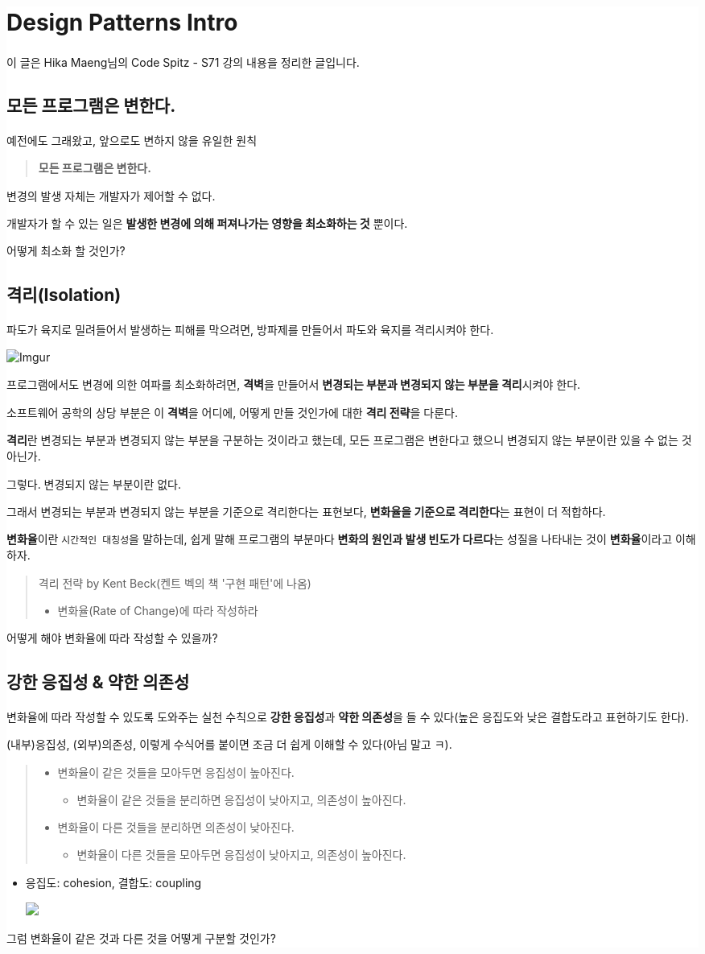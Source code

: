 # Design Patterns Intro

이 글은 Hika Maeng님의 Code Spitz - S71 강의 내용을 정리한 글입니다.

## 모든 프로그램은 변한다.

예전에도 그래왔고, 앞으로도 변하지 않을 유일한 원칙

>**모든 프로그램은 변한다.**

변경의 발생 자체는 개발자가 제어할 수 없다. 

개발자가 할 수 있는 일은 **발생한 변경에 의해 퍼져나가는 영향을 최소화하는 것** 뿐이다.

어떻게 최소화 할 것인가?


## 격리(Isolation)

파도가 육지로 밀려들어서 발생하는 피해를 막으려면, 방파제를 만들어서 파도와 육지를 격리시켜야 한다.

![Imgur](http://i.imgur.com/RDfolJS.jpg)

프로그램에서도 변경에 의한 여파를 최소화하려면, **격벽**을 만들어서 **변경되는 부분과 변경되지 않는 부분을 격리**시켜야 한다.

소프트웨어 공학의 상당 부분은 이 **격벽**을 어디에, 어떻게 만들 것인가에 대한 **격리 전략**을 다룬다.

**격리**란 변경되는 부분과 변경되지 않는 부분을 구분하는 것이라고 했는데, 모든 프로그램은 변한다고 했으니 변경되지 않는 부분이란 있을 수 없는 것 아닌가.

그렇다. 변경되지 않는 부분이란 없다.

그래서 변경되는 부분과 변경되지 않는 부분을 기준으로 격리한다는 표현보다, **변화율을 기준으로 격리한다**는 표현이 더 적합하다.

**변화율**이란 `시간적인 대칭성`을 말하는데, 쉽게 말해 프로그램의 부분마다 **변화의 원인과 발생 빈도가 다르다**는 성질을 나타내는 것이 **변화율**이라고 이해하자.

>격리 전략 by Kent Beck(켄트 벡의 책 '구현 패턴'에 나옴)
>- 변화율(Rate of Change)에 따라 작성하라

어떻게 해야 변화율에 따라 작성할 수 있을까?

## 강한 응집성 & 약한 의존성

변화율에 따라 작성할 수 있도록 도와주는 실천 수칙으로 **강한 응집성**과 **약한 의존성**을 들 수 있다(높은 응집도와 낮은 결합도라고 표현하기도 한다).

(내부)응집성, (외부)의존성, 이렇게 수식어를 붙이면 조금 더 쉽게 이해할 수 있다(아님 말고 ㅋ).

>- 변화율이 같은 것들을 모아두면 응집성이 높아진다.
>    - 변화율이 같은 것들을 분리하면 응집성이 낮아지고, 의존성이 높아진다.
> 
>- 변화율이 다른 것들을 분리하면 의존성이 낮아진다. 
>    - 변화율이 다른 것들을 모아두면 응집성이 낮아지고, 의존성이 높아진다.

- 응집도: cohesion, 결합도: coupling

    ![](http://www.ccs.neu.edu/research/demeter/DAJ/docs/thesis-sung_2002_05_29_final_draft_files/image131.gif)

그럼 변화율이 같은 것과 다른 것을 어떻게 구분할 것인가?
